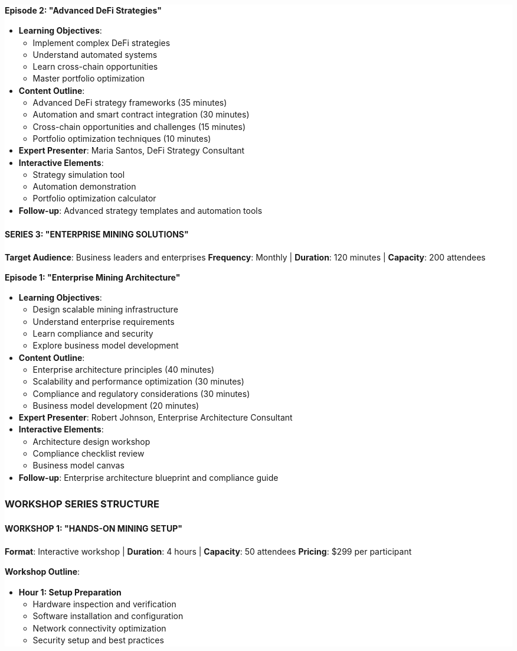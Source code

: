 **Episode 2: "Advanced DeFi Strategies"**
- **Learning Objectives**:
  - Implement complex DeFi strategies
  - Understand automated systems
  - Learn cross-chain opportunities
  - Master portfolio optimization
- **Content Outline**:
  - Advanced DeFi strategy frameworks (35 minutes)
  - Automation and smart contract integration (30 minutes)
  - Cross-chain opportunities and challenges (15 minutes)
  - Portfolio optimization techniques (10 minutes)
- **Expert Presenter**: Maria Santos, DeFi Strategy Consultant
- **Interactive Elements**:
  - Strategy simulation tool
  - Automation demonstration
  - Portfolio optimization calculator
- **Follow-up**: Advanced strategy templates and automation tools

#### SERIES 3: "ENTERPRISE MINING SOLUTIONS"
**Target Audience**: Business leaders and enterprises
**Frequency**: Monthly | **Duration**: 120 minutes | **Capacity**: 200 attendees

**Episode 1: "Enterprise Mining Architecture"**
- **Learning Objectives**:
  - Design scalable mining infrastructure
  - Understand enterprise requirements
  - Learn compliance and security
  - Explore business model development
- **Content Outline**:
  - Enterprise architecture principles (40 minutes)
  - Scalability and performance optimization (30 minutes)
  - Compliance and regulatory considerations (30 minutes)
  - Business model development (20 minutes)
- **Expert Presenter**: Robert Johnson, Enterprise Architecture Consultant
- **Interactive Elements**:
  - Architecture design workshop
  - Compliance checklist review
  - Business model canvas
- **Follow-up**: Enterprise architecture blueprint and compliance guide

### WORKSHOP SERIES STRUCTURE

#### WORKSHOP 1: "HANDS-ON MINING SETUP"
**Format**: Interactive workshop | **Duration**: 4 hours | **Capacity**: 50 attendees
**Pricing**: $299 per participant

**Workshop Outline**:
- **Hour 1: Setup Preparation**
  - Hardware inspection and verification
  - Software installation and configuration
  - Network connectivity optimization
  - Security setup and best practices
